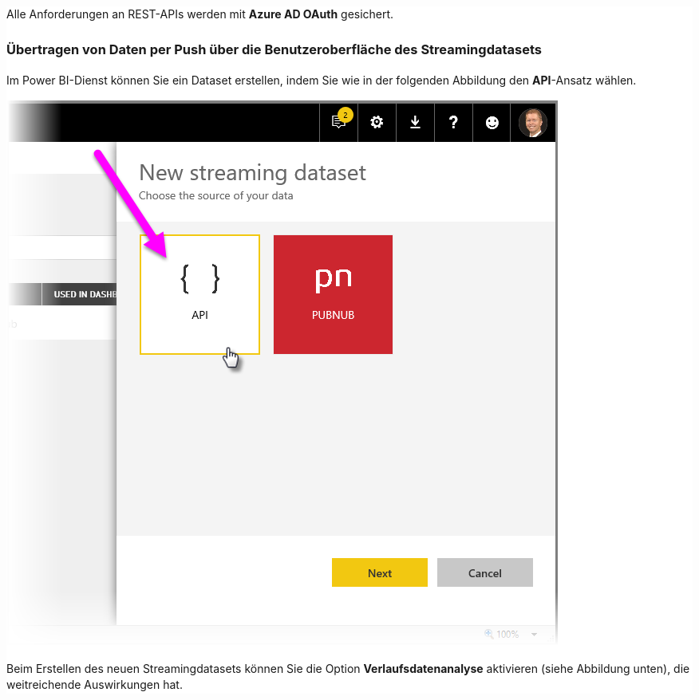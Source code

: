 Alle Anforderungen an REST-APIs werden mit **Azure AD OAuth** gesichert.

### <a name="using-the-streaming-dataset-ui-to-push-data"></a>Übertragen von Daten per Push über die Benutzeroberfläche des Streamingdatasets
Im Power BI-Dienst können Sie ein Dataset erstellen, indem Sie wie in der folgenden Abbildung den **API**-Ansatz wählen.

![](media/service-real-time-streaming/real-time-streaming_0b.png)

Beim Erstellen des neuen Streamingdatasets können Sie die Option **Verlaufsdatenanalyse** aktivieren (siehe Abbildung unten), die weitreichende Auswirkungen hat.
